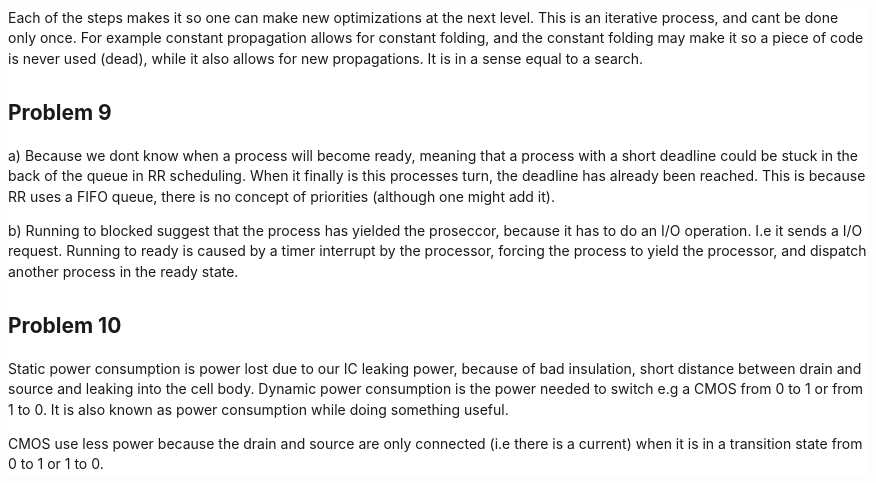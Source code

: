 Each of the steps makes it so one can make new optimizations at the next level. This is an iterative process, and cant be done only once. For example constant propagation allows for constant folding, and the constant folding may make it so a piece of code is never used (dead), while it also allows for new propagations. It is in a sense equal to a search.

## Problem 9

a) Because we dont know when a process will become ready, meaning that a process with a short deadline could be stuck in the back of the queue in RR scheduling. When it finally is this processes turn, the deadline has already been reached. This is because RR uses a FIFO queue, there is no concept of priorities (although one might add it).

b) Running to blocked suggest that the process has yielded the proseccor, because it has to do an I/O operation. I.e it sends a I/O request.
Running to ready is caused by a timer interrupt by the processor, forcing the process to yield the processor, and dispatch another process in the ready state.

## Problem 10

Static power consumption is power lost due to our IC leaking power, because of bad insulation, short distance between drain and source and leaking into the cell body.
Dynamic power consumption is the power needed to switch e.g a CMOS from 0 to 1 or from 1 to 0. It is also known as power consumption while doing something useful.

CMOS use less power because the drain and source are only connected (i.e there is a current) when it is in a transition state from 0 to 1 or 1 to 0.
